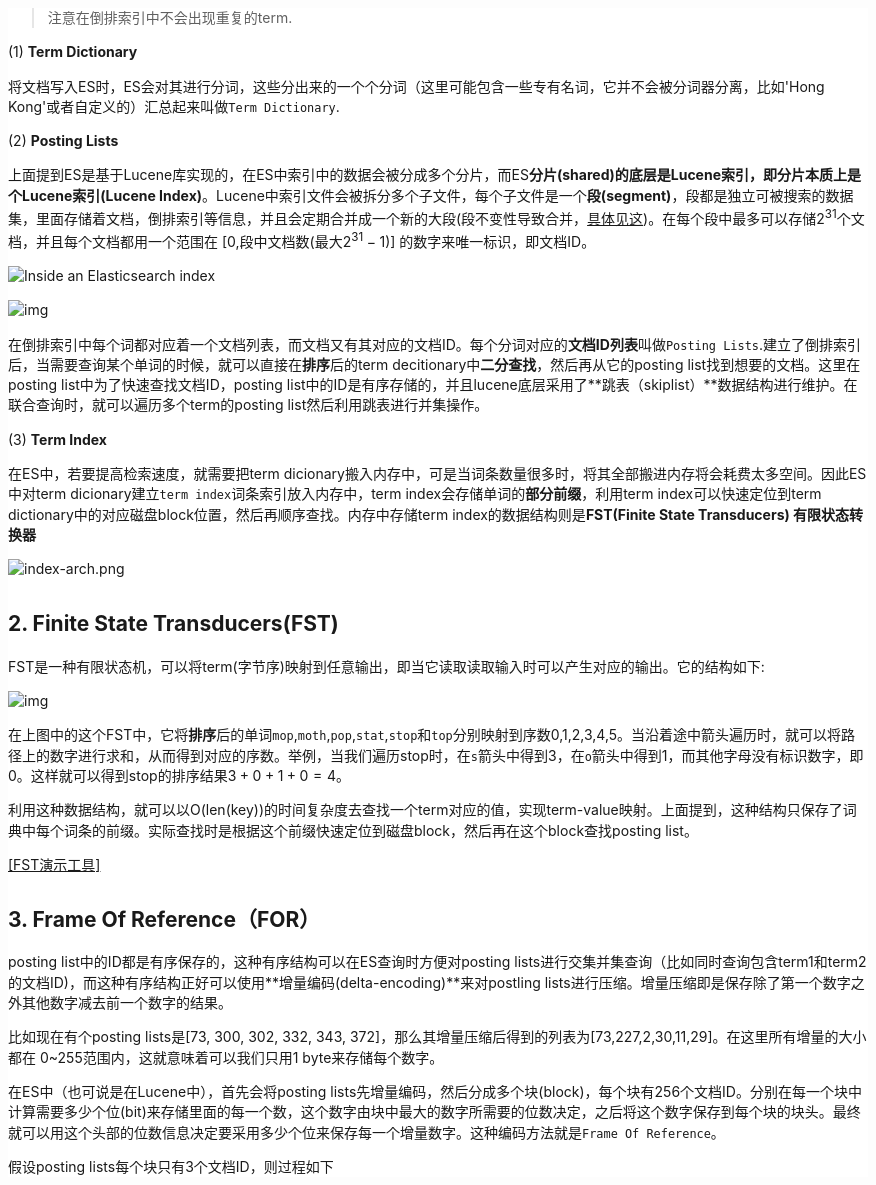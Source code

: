 > 注意在倒排索引中不会出现重复的term.

(1) **Term Dictionary**

将文档写入ES时，ES会对其进行分词，这些分出来的一个个分词（这里可能包含一些专有名词，它并不会被分词器分离，比如'Hong Kong'或者自定义的）汇总起来叫做`Term Dictionary`.

(2) **Posting Lists**

上面提到ES是基于Lucene库实现的，在ES中索引中的数据会被分成多个分片，而ES**分片(shared)**的底层是Lucene索引，即分片本质上是个**Lucene索引(Lucene Index)**。Lucene中索引文件会被拆分多个子文件，每个子文件是一个**段(segment)**，段都是独立可被搜索的数据集，里面存储着文档，倒排索引等信息，并且会定期合并成一个新的大段(段不变性导致合并，[具体见这](https://fdv.github.io/running-elasticsearch-fun-profit/003-about-lucene/003-about-lucene.html))。在每个段中最多可以存储$2^{31}$个文档，并且每个文档都用一个范围在 [0,段中文档数(最大$2^{31}-1$)] 的数字来唯一标识，即文档ID。

![Inside an Elasticsearch index](https://fdv.github.io/running-elasticsearch-fun-profit/003-about-lucene/images/image2.svg)

![img](https://cdn.jsdelivr.net/gh/dopamine-joker/image-host/image/613455-20160229144719611-1983692652.png)

在倒排索引中每个词都对应着一个文档列表，而文档又有其对应的文档ID。每个分词对应的**文档ID列表**叫做`Posting Lists`.建立了倒排索引后，当需要查询某个单词的时候，就可以直接在**排序**后的term decitionary中**二分查找**，然后再从它的posting list找到想要的文档。这里在posting list中为了快速查找文档ID，posting list中的ID是有序存储的，并且lucene底层采用了**跳表（skiplist）**数据结构进行维护。在联合查询时，就可以遍历多个term的posting list然后利用跳表进行并集操作。

(3) **Term Index**

在ES中，若要提高检索速度，就需要把term dicionary搬入内存中，可是当词条数量很多时，将其全部搬进内存将会耗费太多空间。因此ES中对term dicionary建立`term index`词条索引放入内存中，term index会存储单词的**部分前缀**，利用term index可以快速定位到term dictionary中的对应磁盘block位置，然后再顺序查找。内存中存储term index的数据结构则是**FST(Finite State Transducers) 有限状态转换器**

![index-arch.png](https://p1-jj.byteimg.com/tos-cn-i-t2oaga2asx/gold-user-assets/2020/4/20/171981d0b44a8c44~tplv-t2oaga2asx-image.image)

## 2. Finite State Transducers(FST)

FST是一种有限状态机，可以将term(字节序)映射到任意输出，即当它读取读取输入时可以产生对应的输出。它的结构如下:

![img](https://2.bp.blogspot.com/_4pUbN9gxhUI/TPk21wErb9I/AAAAAAAAAFM/dhPcsyo3KV4/s400/FSTExample.png)

在上图中的这个FST中，它将**排序**后的单词`mop`,`moth`,`pop`,`stat`,`stop`和`top`分别映射到序数0,1,2,3,4,5。当沿着途中箭头遍历时，就可以将路径上的数字进行求和，从而得到对应的序数。举例，当我们遍历stop时，在`s`箭头中得到3，在`o`箭头中得到1，而其他字母没有标识数字，即0。这样就可以得到stop的排序结果$3+0+1+0=4$​​​。

利用这种数据结构，就可以以O(len(key))的时间复杂度去查找一个term对应的值，实现term-value映射。上面提到，这种结构只保存了词典中每个词条的前缀。实际查找时是根据这个前缀快速定位到磁盘block，然后再在这个block查找posting list。

[[FST演示工具]](http://examples.mikemccandless.com/fst.py?terms=&cmd=Build+it%21)

## 3. Frame Of Reference（FOR）

posting list中的ID都是有序保存的，这种有序结构可以在ES查询时方便对posting lists进行交集并集查询（比如同时查询包含term1和term2的文档ID)，而这种有序结构正好可以使用**增量编码(delta-encoding)**来对postling lists进行压缩。增量压缩即是保存除了第一个数字之外其他数字减去前一个数字的结果。

比如现在有个posting lists是[73, 300, 302, 332, 343, 372]，那么其增量压缩后得到的列表为[73,227,2,30,11,29]。在这里所有增量的大小都在 0~255范围内，这就意味着可以我们只用1 byte来存储每个数字。

在ES中（也可说是在Lucene中），首先会将posting lists先增量编码，然后分成多个块(block)，每个块有256个文档ID。分别在每一个块中计算需要多少个位(bit)来存储里面的每一个数，这个数字由块中最大的数字所需要的位数决定，之后将这个数字保存到每个块的块头。最终就可以用这个头部的位数信息决定要采用多少个位来保存每一个增量数字。这种编码方法就是`Frame Of Reference`。

假设posting lists每个块只有3个文档ID，则过程如下

